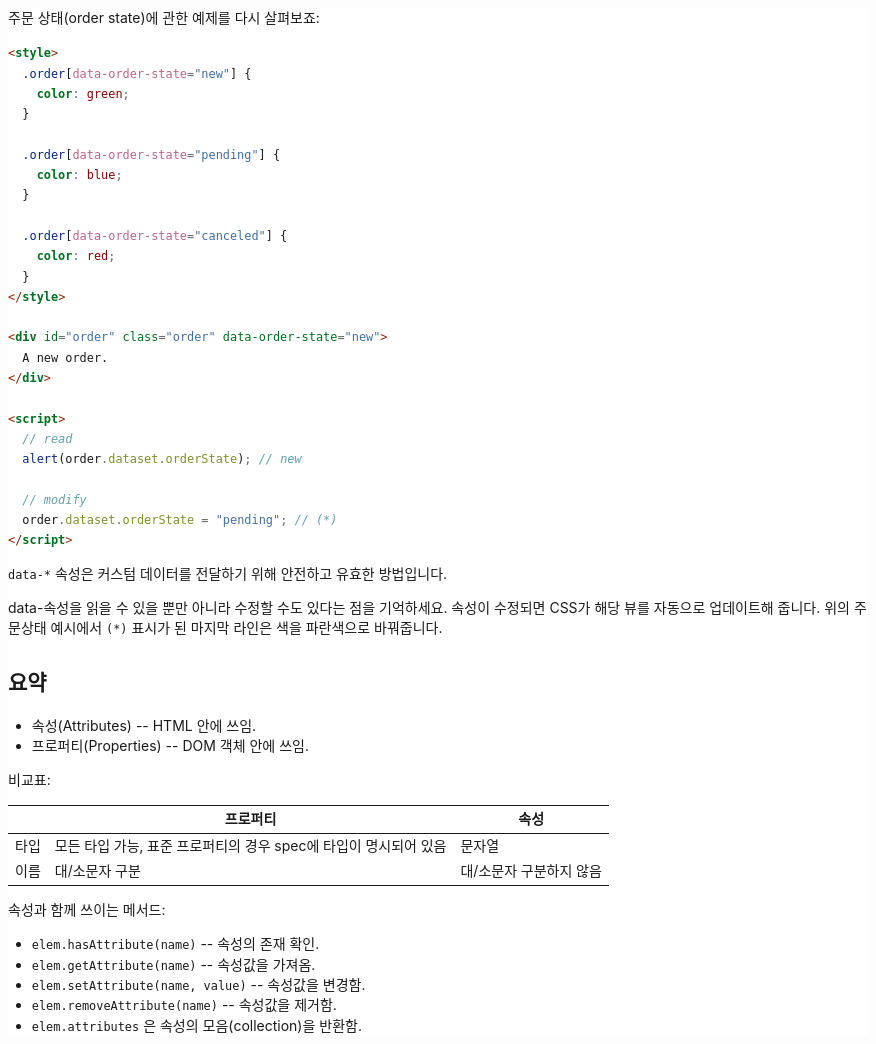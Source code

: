 주문 상태(order state)에 관한 예제를 다시 살펴보죠:

```html run
<style>
  .order[data-order-state="new"] {
    color: green;
  }

  .order[data-order-state="pending"] {
    color: blue;
  }

  .order[data-order-state="canceled"] {
    color: red;
  }
</style>

<div id="order" class="order" data-order-state="new">
  A new order.
</div>

<script>
  // read
  alert(order.dataset.orderState); // new

  // modify
  order.dataset.orderState = "pending"; // (*)
</script>
```

`data-*` 속성은 커스텀 데이터를 전달하기 위해 안전하고 유효한 방법입니다.

data-속성을 읽을 수 있을 뿐만 아니라 수정할 수도 있다는 점을 기억하세요. 속성이 수정되면 CSS가 해당 뷰를 자동으로 업데이트해 줍니다. 위의 주문상태 예시에서 `(*)` 표시가 된 마지막 라인은 색을 파란색으로 바꿔줍니다.

## 요약

- 속성(Attributes) -- HTML 안에 쓰임.
- 프로퍼티(Properties) -- DOM 객체 안에 쓰임.

비교표:

|            | 프로퍼티 | 속성 |
|------------|------------|------------|
|타입|모든 타입 가능, 표준 프로퍼티의 경우 spec에 타입이 명시되어 있음|문자열|
|이름|대/소문자 구분|대/소문자 구분하지 않음|

속성과 함께 쓰이는 메서드:

- `elem.hasAttribute(name)` -- 속성의 존재 확인.
- `elem.getAttribute(name)` -- 속성값을 가져옴.
- `elem.setAttribute(name, value)` -- 속성값을 변경함.
- `elem.removeAttribute(name)` -- 속성값을 제거함.
- `elem.attributes` 은 속성의 모음(collection)을 반환함.
